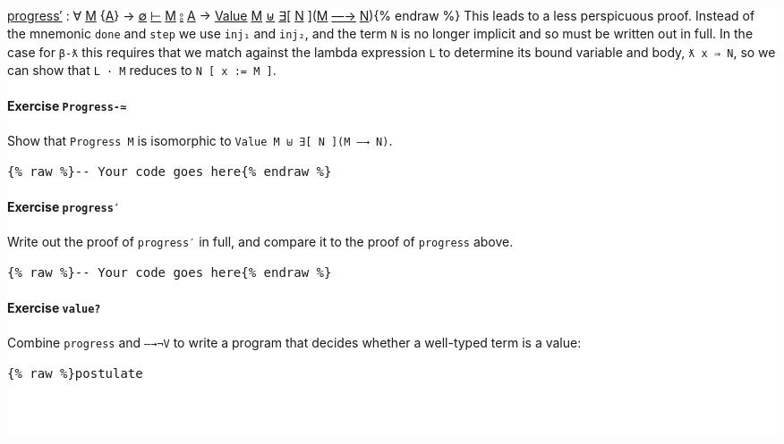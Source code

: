   <a id="progress′"></a><a id="11048" href="{% endraw %}{{ site.baseurl }}{% link out/plfa/Properties.md %}{% raw %}#11048" class="Postulate">progress′</a> <a id="11058" class="Symbol">:</a> <a id="11060" class="Symbol">∀</a> <a id="11062" href="{% endraw %}{{ site.baseurl }}{% link out/plfa/Properties.md %}{% raw %}#11062" class="Bound">M</a> <a id="11064" class="Symbol">{</a><a id="11065" href="{% endraw %}{{ site.baseurl }}{% link out/plfa/Properties.md %}{% raw %}#11065" class="Bound">A</a><a id="11066" class="Symbol">}</a> <a id="11068" class="Symbol">→</a> <a id="11070" href="{% endraw %}{{ site.baseurl }}{% link out/plfa/Lambda.md %}{% raw %}#30376" class="InductiveConstructor">∅</a> <a id="11072" href="{% endraw %}{{ site.baseurl }}{% link out/plfa/Lambda.md %}{% raw %}#32516" class="Datatype Operator">⊢</a> <a id="11074" href="{% endraw %}{{ site.baseurl }}{% link out/plfa/Properties.md %}{% raw %}#11062" class="Bound">M</a> <a id="11076" href="{% endraw %}{{ site.baseurl }}{% link out/plfa/Lambda.md %}{% raw %}#32516" class="Datatype Operator">⦂</a> <a id="11078" href="{% endraw %}{{ site.baseurl }}{% link out/plfa/Properties.md %}{% raw %}#11065" class="Bound">A</a> <a id="11080" class="Symbol">→</a> <a id="11082" href="{% endraw %}{{ site.baseurl }}{% link out/plfa/Lambda.md %}{% raw %}#11573" class="Datatype">Value</a> <a id="11088" href="{% endraw %}{{ site.baseurl }}{% link out/plfa/Properties.md %}{% raw %}#11062" class="Bound">M</a> <a id="11090" href="Data.Sum.Base.html#419" class="Datatype Operator">⊎</a> <a id="11092" href="Data.Product.html#942" class="Function">∃[</a> <a id="11095" href="{% endraw %}{{ site.baseurl }}{% link out/plfa/Properties.md %}{% raw %}#11095" class="Bound">N</a> <a id="11097" href="Data.Product.html#942" class="Function">]</a><a id="11098" class="Symbol">(</a><a id="11099" href="{% endraw %}{{ site.baseurl }}{% link out/plfa/Properties.md %}{% raw %}#11062" class="Bound">M</a> <a id="11101" href="{% endraw %}{{ site.baseurl }}{% link out/plfa/Lambda.md %}{% raw %}#19239" class="Datatype Operator">—→</a> <a id="11104" href="{% endraw %}{{ site.baseurl }}{% link out/plfa/Properties.md %}{% raw %}#11095" class="Bound">N</a><a id="11105" class="Symbol">)</a>{% endraw %}</pre>
This leads to a less perspicuous proof.  Instead of the mnemonic `done`
and `step` we use `inj₁` and `inj₂`, and the term `N` is no longer
implicit and so must be written out in full.  In the case for `β-ƛ`
this requires that we match against the lambda expression `L` to
determine its bound variable and body, `ƛ x ⇒ N`, so we can show that
`L · M` reduces to `N [ x := M ]`.

#### Exercise `Progress-≃`

Show that `Progress M` is isomorphic to `Value M ⊎ ∃[ N ](M —→ N)`.

<pre class="Agda">{% raw %}<a id="11606" class="Comment">-- Your code goes here</a>{% endraw %}</pre>

#### Exercise `progress′`

Write out the proof of `progress′` in full, and compare it to the
proof of `progress` above.

<pre class="Agda">{% raw %}<a id="11775" class="Comment">-- Your code goes here</a>{% endraw %}</pre>

#### Exercise `value?`

Combine `progress` and `—→¬V` to write a program that decides
whether a well-typed term is a value:
<pre class="Agda">{% raw %}<a id="11947" class="Keyword">postulate</a>